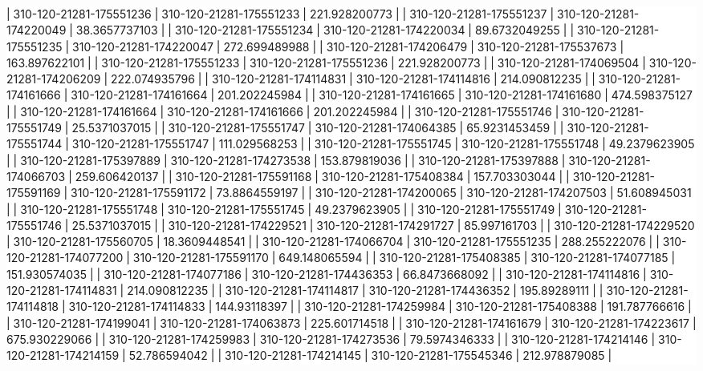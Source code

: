 | 310-120-21281-175551236 | 310-120-21281-175551233 | 221.928200773 |
| 310-120-21281-175551237 | 310-120-21281-174220049 | 38.3657737103 |
| 310-120-21281-175551234 | 310-120-21281-174220034 | 89.6732049255 |
| 310-120-21281-175551235 | 310-120-21281-174220047 | 272.699489988 |
| 310-120-21281-174206479 | 310-120-21281-175537673 | 163.897622101 |
| 310-120-21281-175551233 | 310-120-21281-175551236 | 221.928200773 |
| 310-120-21281-174069504 | 310-120-21281-174206209 | 222.074935796 |
| 310-120-21281-174114831 | 310-120-21281-174114816 | 214.090812235 |
| 310-120-21281-174161666 | 310-120-21281-174161664 | 201.202245984 |
| 310-120-21281-174161665 | 310-120-21281-174161680 | 474.598375127 |
| 310-120-21281-174161664 | 310-120-21281-174161666 | 201.202245984 |
| 310-120-21281-175551746 | 310-120-21281-175551749 | 25.5371037015 |
| 310-120-21281-175551747 | 310-120-21281-174064385 | 65.9231453459 |
| 310-120-21281-175551744 | 310-120-21281-175551747 | 111.029568253 |
| 310-120-21281-175551745 | 310-120-21281-175551748 | 49.2379623905 |
| 310-120-21281-175397889 | 310-120-21281-174273538 | 153.879819036 |
| 310-120-21281-175397888 | 310-120-21281-174066703 | 259.606420137 |
| 310-120-21281-175591168 | 310-120-21281-175408384 | 157.703303044 |
| 310-120-21281-175591169 | 310-120-21281-175591172 | 73.8864559197 |
| 310-120-21281-174200065 | 310-120-21281-174207503 | 51.608945031 |
| 310-120-21281-175551748 | 310-120-21281-175551745 | 49.2379623905 |
| 310-120-21281-175551749 | 310-120-21281-175551746 | 25.5371037015 |
| 310-120-21281-174229521 | 310-120-21281-174291727 | 85.997161703 |
| 310-120-21281-174229520 | 310-120-21281-175560705 | 18.3609448541 |
| 310-120-21281-174066704 | 310-120-21281-175551235 | 288.255222076 |
| 310-120-21281-174077200 | 310-120-21281-175591170 | 649.148065594 |
| 310-120-21281-175408385 | 310-120-21281-174077185 | 151.930574035 |
| 310-120-21281-174077186 | 310-120-21281-174436353 | 66.8473668092 |
| 310-120-21281-174114816 | 310-120-21281-174114831 | 214.090812235 |
| 310-120-21281-174114817 | 310-120-21281-174436352 | 195.89289111 |
| 310-120-21281-174114818 | 310-120-21281-174114833 | 144.93118397 |
| 310-120-21281-174259984 | 310-120-21281-175408388 | 191.787766616 |
| 310-120-21281-174199041 | 310-120-21281-174063873 | 225.601714518 |
| 310-120-21281-174161679 | 310-120-21281-174223617 | 675.930229066 |
| 310-120-21281-174259983 | 310-120-21281-174273536 | 79.5974346333 |
| 310-120-21281-174214146 | 310-120-21281-174214159 | 52.786594042 |
| 310-120-21281-174214145 | 310-120-21281-175545346 | 212.978879085 |